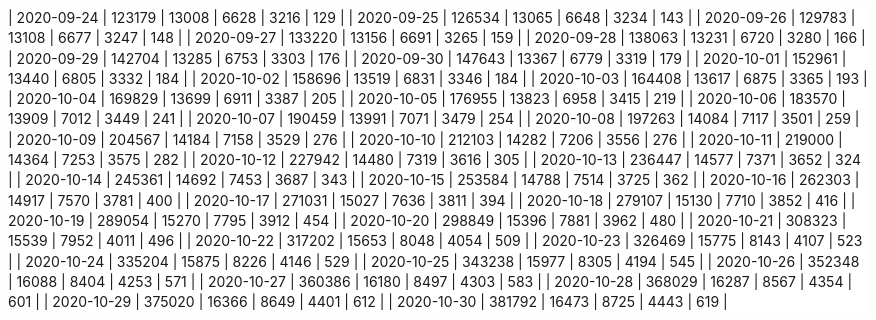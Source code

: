 | 2020-09-24 | 123179 | 13008 | 6628 | 3216 | 129 |
| 2020-09-25 | 126534 | 13065 | 6648 | 3234 | 143 |
| 2020-09-26 | 129783 | 13108 | 6677 | 3247 | 148 |
| 2020-09-27 | 133220 | 13156 | 6691 | 3265 | 159 |
| 2020-09-28 | 138063 | 13231 | 6720 | 3280 | 166 |
| 2020-09-29 | 142704 | 13285 | 6753 | 3303 | 176 |
| 2020-09-30 | 147643 | 13367 | 6779 | 3319 | 179 |
| 2020-10-01 | 152961 | 13440 | 6805 | 3332 | 184 |
| 2020-10-02 | 158696 | 13519 | 6831 | 3346 | 184 |
| 2020-10-03 | 164408 | 13617 | 6875 | 3365 | 193 |
| 2020-10-04 | 169829 | 13699 | 6911 | 3387 | 205 |
| 2020-10-05 | 176955 | 13823 | 6958 | 3415 | 219 |
| 2020-10-06 | 183570 | 13909 | 7012 | 3449 | 241 |
| 2020-10-07 | 190459 | 13991 | 7071 | 3479 | 254 |
| 2020-10-08 | 197263 | 14084 | 7117 | 3501 | 259 |
| 2020-10-09 | 204567 | 14184 | 7158 | 3529 | 276 |
| 2020-10-10 | 212103 | 14282 | 7206 | 3556 | 276 |
| 2020-10-11 | 219000 | 14364 | 7253 | 3575 | 282 |
| 2020-10-12 | 227942 | 14480 | 7319 | 3616 | 305 |
| 2020-10-13 | 236447 | 14577 | 7371 | 3652 | 324 |
| 2020-10-14 | 245361 | 14692 | 7453 | 3687 | 343 |
| 2020-10-15 | 253584 | 14788 | 7514 | 3725 | 362 |
| 2020-10-16 | 262303 | 14917 | 7570 | 3781 | 400 |
| 2020-10-17 | 271031 | 15027 | 7636 | 3811 | 394 |
| 2020-10-18 | 279107 | 15130 | 7710 | 3852 | 416 |
| 2020-10-19 | 289054 | 15270 | 7795 | 3912 | 454 |
| 2020-10-20 | 298849 | 15396 | 7881 | 3962 | 480 |
| 2020-10-21 | 308323 | 15539 | 7952 | 4011 | 496 |
| 2020-10-22 | 317202 | 15653 | 8048 | 4054 | 509 |
| 2020-10-23 | 326469 | 15775 | 8143 | 4107 | 523 |
| 2020-10-24 | 335204 | 15875 | 8226 | 4146 | 529 |
| 2020-10-25 | 343238 | 15977 | 8305 | 4194 | 545 |
| 2020-10-26 | 352348 | 16088 | 8404 | 4253 | 571 |
| 2020-10-27 | 360386 | 16180 | 8497 | 4303 | 583 |
| 2020-10-28 | 368029 | 16287 | 8567 | 4354 | 601 |
| 2020-10-29 | 375020 | 16366 | 8649 | 4401 | 612 |
| 2020-10-30 | 381792 | 16473 | 8725 | 4443 | 619 |
